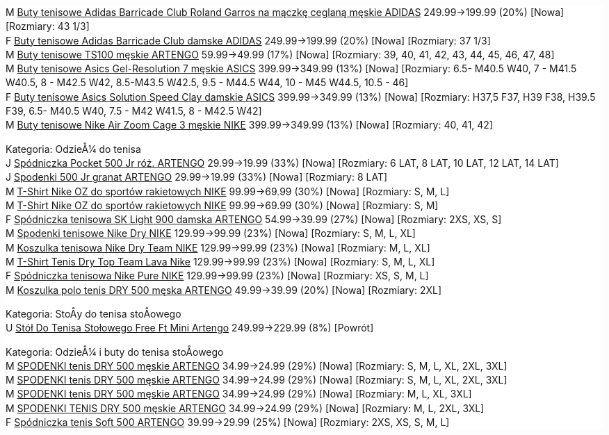 M [Buty tenisowe Adidas Barricade Club Roland Garros na mączkę ceglaną męskie ADIDAS](http://www.decathlon.pl/buty-adidas-barricade-club-rg-id_8406129.html) 249.99->199.99 (20%) [Nowa] [Rozmiary: 43 1/3]  
F [Buty tenisowe Adidas Barricade Club damske ADIDAS](http://www.decathlon.pl/buty-barricade-club-biae-id_8406158.html) 249.99->199.99 (20%) [Nowa] [Rozmiary: 37 1/3]  
M [Buty tenisowe TS100 męskie ARTENGO](http://www.decathlon.pl/buty-ts100-na-rzep-biae-id_8372998.html) 59.99->49.99 (17%) [Nowa] [Rozmiary: 39, 40, 41, 42, 43, 44, 45, 46, 47, 48]  
M [Buty tenisowe Asics Gel-Resolution 7 męskie ASICS](http://www.decathlon.pl/buty-gel-resolution-7-szare-id_8405986.html) 399.99->349.99 (13%) [Nowa] [Rozmiary: 6.5- M40.5 W40, 7 - M41.5 W40.5, 8 - M42.5 W42, 8.5-M43.5 W42.5, 9.5 - M44.5 W44, 10 - M45 W44.5, 10.5 - 46]  
F [Buty tenisowe Asics Solution Speed Clay damskie ASICS](http://www.decathlon.pl/buty-solution-speed-clay-czar-id_8405999.html) 399.99->349.99 (13%) [Nowa] [Rozmiary: H37,5 F37, H39 F38, H39.5 F39, 6.5- M40.5 W40, 7.5 - M42 W41.5, 8 - M42.5 W42]  
M [Buty tenisowe Nike Air Zoom Cage 3 męskie NIKE](http://www.decathlon.pl/buty-air-zoom-cage-3-szare-id_8406083.html) 399.99->349.99 (13%) [Nowa] [Rozmiary: 40, 41, 42]  

Kategoria: OdzieÅ¼ do tenisa  
J [Spódniczka Pocket 500 Jr róż. ARTENGO](http://www.decathlon.pl/spodniczka-pocket-500-jr-ro-id_8373352.html) 29.99->19.99 (33%) [Nowa] [Rozmiary: 6 LAT, 8 LAT, 10 LAT, 12 LAT, 14 LAT]  
J [Spodenki 500 Jr granat ARTENGO](http://www.decathlon.pl/spodenki-500-jr-granat-id_8390943.html) 29.99->19.99 (33%) [Nowa] [Rozmiary: 8 LAT]  
M [T-Shirt Nike OZ do sportów rakietowych NIKE](http://www.decathlon.pl/t-shirt-nike-oz-czarny-id_8406600.html) 99.99->69.99 (30%) [Nowa] [Rozmiary: S, M, L]  
M [T-Shirt Nike OZ do sportów rakietowych NIKE](http://www.decathlon.pl/t-shirt-nike-oz-biay-id_8406601.html) 99.99->69.99 (30%) [Nowa] [Rozmiary: S, M]  
F [Spódniczka tenisowa SK Light 900 damska ARTENGO](http://www.decathlon.pl/spodniczka-sk-light-900--id_8374021.html) 54.99->39.99 (27%) [Nowa] [Rozmiary: 2XS, XS, S]  
M [Spodenki tenisowe Nike Dry NIKE](http://www.decathlon.pl/spodenki-nike-dry-granat-id_8406593.html) 129.99->99.99 (23%) [Nowa] [Rozmiary: S, M, L, XL]  
M [Koszulka tenisowa Nike Dry Team NIKE](http://www.decathlon.pl/koszulka-nike-dry-team-biaa-id_8406597.html) 129.99->99.99 (23%) [Nowa] [Rozmiary: M, L, XL]  
M [T-Shirt Tenis Dry Top Team Lava Nike](http://www.decathlon.pl/t-shirt-dry-top-team-lava--id_8406599.html) 129.99->99.99 (23%) [Nowa] [Rozmiary: S, M, L, XL]  
F [Spódniczka tenisowa Nike Pure NIKE](http://www.decathlon.pl/spodniczka-nike-pure-czarna-id_8513414.html) 129.99->99.99 (23%) [Nowa] [Rozmiary: XS, S, M, L]  
M [Koszulka polo tenis DRY 500 męska ARTENGO](http://www.decathlon.pl/polo-dry-500--id_8390969.html) 49.99->39.99 (20%) [Nowa] [Rozmiary: 2XL]  

Kategoria: StoÅy do tenisa stoÅowego  
U [Stół Do Tenisa Stołowego Free Ft Mini  Artengo](http://www.decathlon.pl/sto-ft-mini--id_8352493.html) 249.99->229.99 (8%) [Powrót]  

Kategoria: OdzieÅ¼ i buty do tenisa stoÅowego  
M [SPODENKI tenis DRY 500 męskie ARTENGO](http://www.decathlon.pl/spodenki-dry500-biao-czerwone-id_8374092.html) 34.99->24.99 (29%) [Nowa] [Rozmiary: S, M, L, XL, 2XL, 3XL]  
M [SPODENKI tenis DRY 500 męskie ARTENGO](http://www.decathlon.pl/spodenki-dry-500-czarno-ote-id_8374093.html) 34.99->24.99 (29%) [Nowa] [Rozmiary: S, M, L, XL, 2XL, 3XL]  
M [SPODENKI tenis DRY 500 męskie ARTENGO](http://www.decathlon.pl/spodenki-dry-500-czarno-nieb-id_8374095.html) 34.99->24.99 (29%) [Nowa] [Rozmiary: M, L, XL, 3XL]  
M [SPODENKI TENIS DRY 500 męskie ARTENGO](http://www.decathlon.pl/spodenki-tenis-dry-500-mskie-id_8408897.html) 34.99->24.99 (29%) [Nowa] [Rozmiary: M, L, 2XL, 3XL]  
F [Spódniczka tenis Soft 500  ARTENGO](http://www.decathlon.pl/spodniczka-soft-500-khaki-id_8372641.html) 39.99->29.99 (25%) [Nowa] [Rozmiary: 2XS, XS, S, M, L]  
